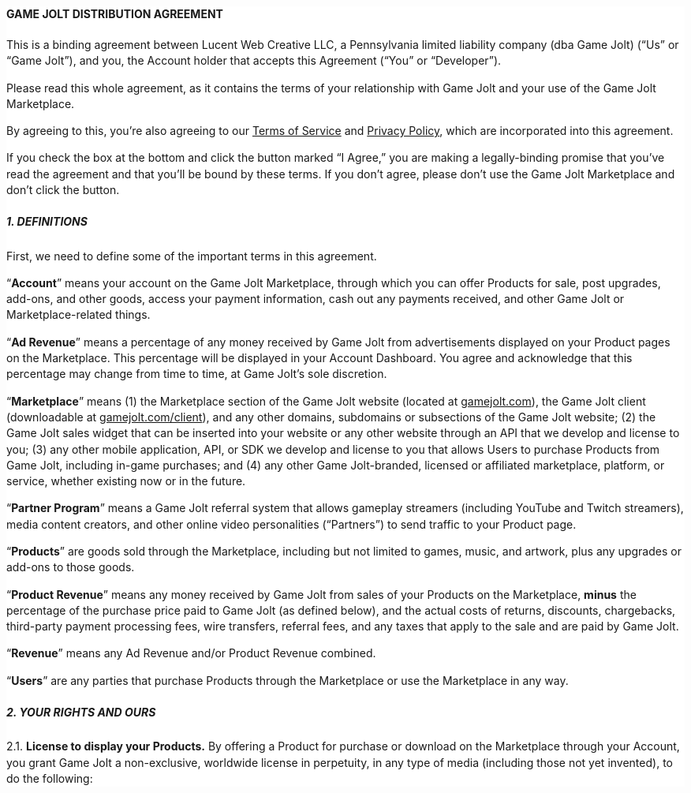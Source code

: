 #### GAME JOLT DISTRIBUTION AGREEMENT 

This is a binding agreement between Lucent Web Creative LLC, a Pennsylvania limited liability company (dba Game Jolt) (“Us” or “Game Jolt”), and you, the Account holder that accepts this Agreement (“You” or “Developer”).

Please read this whole agreement, as it contains the terms of your relationship with Game Jolt and your use of the Game Jolt Marketplace.

By agreeing to this, you’re also agreeing to our [Terms of Service](http://gamejolt.com/terms) and [Privacy Policy](http://gamejolt.com/privacy), which are incorporated into this agreement. 

If you check the box at the bottom and click the button marked “I Agree,” you are making a legally-binding promise that you’ve read the agreement and that you’ll be bound by these terms. If you don’t agree, please don’t use the Game Jolt Marketplace and don’t click the button.

##### 1.	DEFINITIONS
First, we need to define some of the important terms in this agreement. 

“**Account**” means your account on the Game Jolt Marketplace, through which you can offer Products for sale, post upgrades, add-ons, and other goods, access your payment information, cash out any payments received, and other Game Jolt or Marketplace-related things.

“**Ad Revenue**” means a percentage of any money received by Game Jolt from advertisements displayed on your Product pages on the Marketplace. This percentage will be displayed in your Account Dashboard. You agree and acknowledge that this percentage may change from time to time, at Game Jolt’s sole discretion. 

“**Marketplace**” means (1) the Marketplace section of the Game Jolt website (located at [gamejolt.com](http://gamejolt.com/)), the Game Jolt client (downloadable at [gamejolt.com/client](http://gamejolt.com/client)), and any other domains, subdomains or subsections of the Game Jolt website; (2) the Game Jolt sales widget that can be inserted into your website or any other website through an API that we develop and license to you; (3) any other mobile application, API, or SDK we develop and license to you that allows Users to purchase Products from Game Jolt, including in-game purchases; and (4) any other Game Jolt-branded, licensed or affiliated marketplace, platform, or service, whether existing now or in the future.

“**Partner Program**” means a Game Jolt referral system that allows gameplay streamers (including YouTube and Twitch streamers), media content creators, and other online video personalities (“Partners”) to send traffic to your Product page.

“**Products**” are goods sold through the Marketplace, including but not limited to games, music, and artwork, plus any upgrades or add-ons to those goods.

“**Product Revenue**” means any money received by Game Jolt from sales of your Products on the Marketplace, **minus** the percentage of the purchase price paid to Game Jolt (as defined below), and the actual costs of returns, discounts, chargebacks, third-party payment processing fees, wire transfers, referral fees, and any taxes that apply to the sale and are paid by Game Jolt. 

“**Revenue**” means any Ad Revenue and/or Product Revenue combined.

“**Users**” are any parties that purchase Products through the Marketplace or use the Marketplace in any way.

##### 2.	YOUR RIGHTS AND OURS

2.1.	**License to display your Products.** By offering a Product for purchase or download on the Marketplace through your Account, you grant Game Jolt a non-exclusive, worldwide license in perpetuity, in any type of media (including those not yet invented), to do the following:
